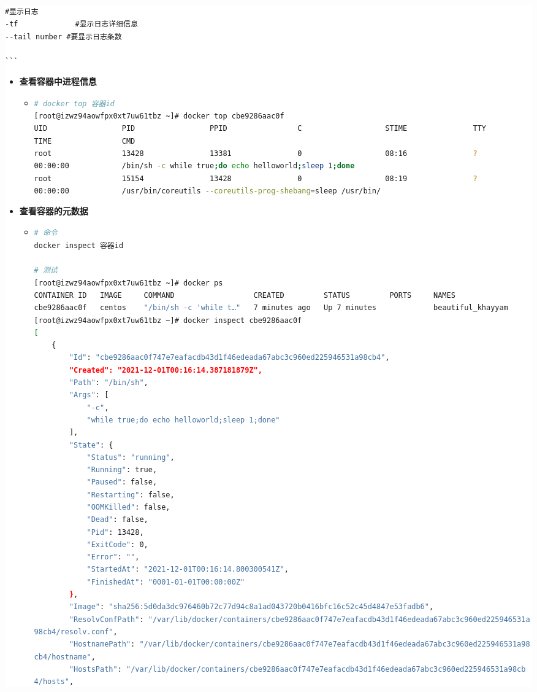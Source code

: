     
    #显示日志
    -tf 			#显示日志详细信息
    --tail number #要显示日志条数
    
    ```

- **查看容器中进程信息**

  - ```bash
    # docker top 容器id
    [root@izwz94aowfpx0xt7uw61tbz ~]# docker top cbe9286aac0f
    UID                 PID                 PPID                C                   STIME               TTY                 TIME                CMD
    root                13428               13381               0                   08:16               ?                   00:00:00            /bin/sh -c while true;do echo helloworld;sleep 1;done
    root                15154               13428               0                   08:19               ?                   00:00:00            /usr/bin/coreutils --coreutils-prog-shebang=sleep /usr/bin/
    ```

- **查看容器的元数据**

  - ```bash
    # 命令
    docker inspect 容器id
    
    # 测试
    [root@izwz94aowfpx0xt7uw61tbz ~]# docker ps
    CONTAINER ID   IMAGE     COMMAND                  CREATED         STATUS         PORTS     NAMES
    cbe9286aac0f   centos    "/bin/sh -c 'while t…"   7 minutes ago   Up 7 minutes             beautiful_khayyam
    [root@izwz94aowfpx0xt7uw61tbz ~]# docker inspect cbe9286aac0f
    [
        {
            "Id": "cbe9286aac0f747e7eafacdb43d1f46edeada67abc3c960ed225946531a98cb4",
            "Created": "2021-12-01T00:16:14.387181879Z",
            "Path": "/bin/sh",
            "Args": [
                "-c",
                "while true;do echo helloworld;sleep 1;done"
            ],
            "State": {
                "Status": "running",
                "Running": true,
                "Paused": false,
                "Restarting": false,
                "OOMKilled": false,
                "Dead": false,
                "Pid": 13428,
                "ExitCode": 0,
                "Error": "",
                "StartedAt": "2021-12-01T00:16:14.800300541Z",
                "FinishedAt": "0001-01-01T00:00:00Z"
            },
            "Image": "sha256:5d0da3dc976460b72c77d94c8a1ad043720b0416bfc16c52c45d4847e53fadb6",
            "ResolvConfPath": "/var/lib/docker/containers/cbe9286aac0f747e7eafacdb43d1f46edeada67abc3c960ed225946531a98cb4/resolv.conf",
            "HostnamePath": "/var/lib/docker/containers/cbe9286aac0f747e7eafacdb43d1f46edeada67abc3c960ed225946531a98cb4/hostname",
            "HostsPath": "/var/lib/docker/containers/cbe9286aac0f747e7eafacdb43d1f46edeada67abc3c960ed225946531a98cb4/hosts",